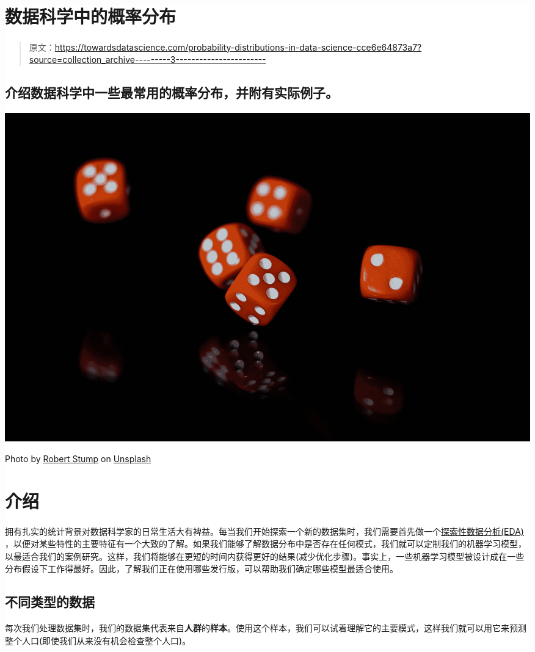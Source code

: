 # 数据科学中的概率分布

> 原文：<https://towardsdatascience.com/probability-distributions-in-data-science-cce6e64873a7?source=collection_archive---------3----------------------->

## 介绍数据科学中一些最常用的概率分布，并附有实际例子。

![](img/2ad2e004b4ba5f59db9d3a036ecb0570.png)

Photo by [Robert Stump](https://unsplash.com/@stumpie10?utm_source=medium&utm_medium=referral) on [Unsplash](https://unsplash.com?utm_source=medium&utm_medium=referral)

# 介绍

拥有扎实的统计背景对数据科学家的日常生活大有裨益。每当我们开始探索一个新的数据集时，我们需要首先做一个[探索性数据分析(EDA)](/interactive-data-visualization-167ae26016e8) ，以便对某些特性的主要特征有一个大致的了解。如果我们能够了解数据分布中是否存在任何模式，我们就可以定制我们的机器学习模型，以最适合我们的案例研究。这样，我们将能够在更短的时间内获得更好的结果(减少优化步骤)。事实上，一些机器学习模型被设计成在一些分布假设下工作得最好。因此，了解我们正在使用哪些发行版，可以帮助我们确定哪些模型最适合使用。

## 不同类型的数据

每次我们处理数据集时，我们的数据集代表来自**人群**的**样本**。使用这个样本，我们可以试着理解它的主要模式，这样我们就可以用它来预测整个人口(即使我们从来没有机会检查整个人口)。
